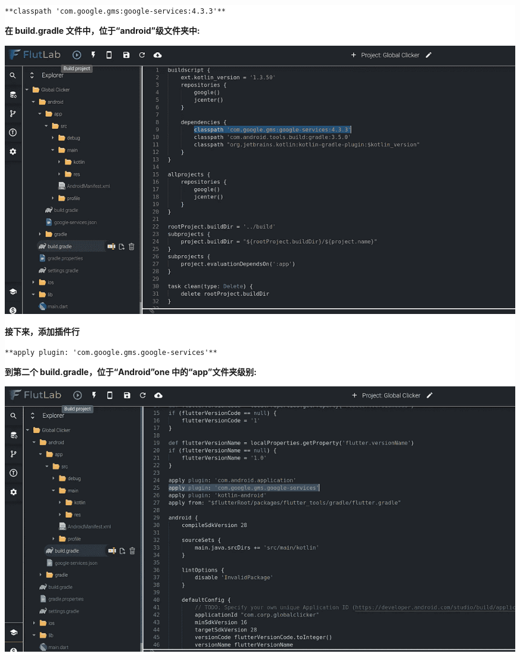 ```
**classpath 'com.google.gms:google-services:4.3.3'**
```

**在 build.gradle 文件中，位于“android”级文件夹中:**

**![](img/b16cb692b5b7eeb177b782734956da8f.png)**

**接下来，添加插件行**

```
**apply plugin: 'com.google.gms.google-services'**
```

**到第二个 build.gradle，位于“Android”one 中的“app”文件夹级别:**

**![](img/281f2b9cf680d520c70cbec4360db0a7.png)**
